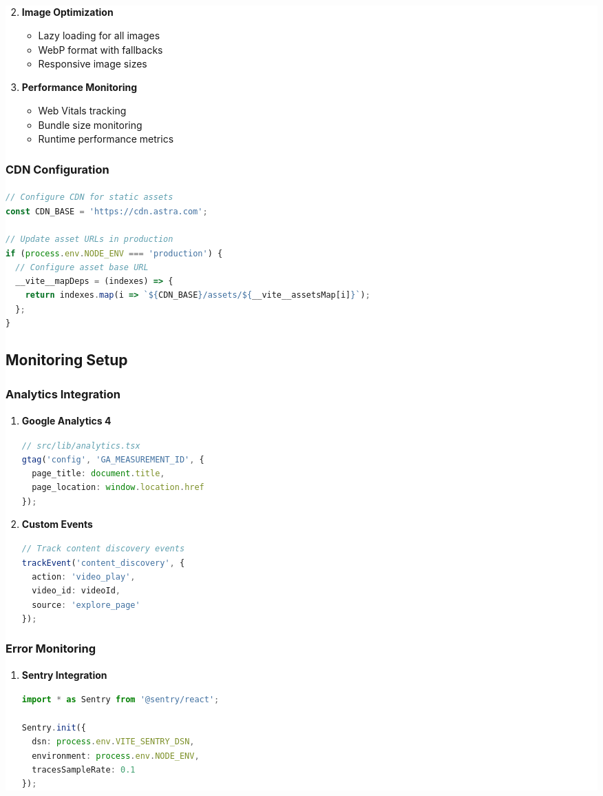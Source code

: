 2. **Image Optimization**
   - Lazy loading for all images
   - WebP format with fallbacks
   - Responsive image sizes

3. **Performance Monitoring**
   - Web Vitals tracking
   - Bundle size monitoring
   - Runtime performance metrics

### CDN Configuration

```javascript
// Configure CDN for static assets
const CDN_BASE = 'https://cdn.astra.com';

// Update asset URLs in production
if (process.env.NODE_ENV === 'production') {
  // Configure asset base URL
  __vite__mapDeps = (indexes) => {
    return indexes.map(i => `${CDN_BASE}/assets/${__vite__assetsMap[i]}`);
  };
}
```

## Monitoring Setup

### Analytics Integration

1. **Google Analytics 4**
   ```typescript
   // src/lib/analytics.tsx
   gtag('config', 'GA_MEASUREMENT_ID', {
     page_title: document.title,
     page_location: window.location.href
   });
   ```

2. **Custom Events**
   ```typescript
   // Track content discovery events
   trackEvent('content_discovery', {
     action: 'video_play',
     video_id: videoId,
     source: 'explore_page'
   });
   ```

### Error Monitoring

1. **Sentry Integration**
   ```typescript
   import * as Sentry from '@sentry/react';
   
   Sentry.init({
     dsn: process.env.VITE_SENTRY_DSN,
     environment: process.env.NODE_ENV,
     tracesSampleRate: 0.1
   });
   ```
